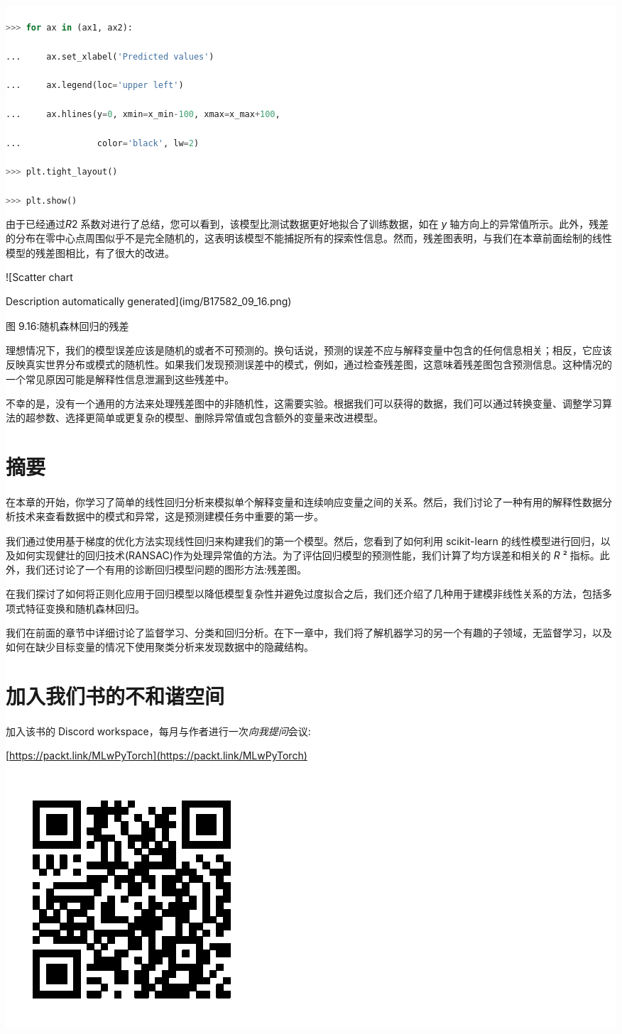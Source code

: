 ```py

>>> for ax in (ax1, ax2):

...     ax.set_xlabel('Predicted values')

...     ax.legend(loc='upper left')

...     ax.hlines(y=0, xmin=x_min-100, xmax=x_max+100,

...               color='black', lw=2)

>>> plt.tight_layout()

>>> plt.show() 
```

由于已经通过*R*2 系数对进行了总结，您可以看到，该模型比测试数据更好地拟合了训练数据，如在 *y* 轴方向上的异常值所示。此外，残差的分布在零中心点周围似乎不是完全随机的，这表明该模型不能捕捉所有的探索性信息。然而，残差图表明，与我们在本章前面绘制的线性模型的残差图相比，有了很大的改进。

![Scatter chart

Description automatically generated](img/B17582_09_16.png)

图 9.16:随机森林回归的残差

理想情况下，我们的模型误差应该是随机的或者不可预测的。换句话说，预测的误差不应与解释变量中包含的任何信息相关；相反，它应该反映真实世界分布或模式的随机性。如果我们发现预测误差中的模式，例如，通过检查残差图，这意味着残差图包含预测信息。这种情况的一个常见原因可能是解释性信息泄漏到这些残差中。

不幸的是，没有一个通用的方法来处理残差图中的非随机性，这需要实验。根据我们可以获得的数据，我们可以通过转换变量、调整学习算法的超参数、选择更简单或更复杂的模型、删除异常值或包含额外的变量来改进模型。

# 摘要

在本章的开始，你学习了简单的线性回归分析来模拟单个解释变量和连续响应变量之间的关系。然后，我们讨论了一种有用的解释性数据分析技术来查看数据中的模式和异常，这是预测建模任务中重要的第一步。

我们通过使用基于梯度的优化方法实现线性回归来构建我们的第一个模型。然后，您看到了如何利用 scikit-learn 的线性模型进行回归，以及如何实现健壮的回归技术(RANSAC)作为处理异常值的方法。为了评估回归模型的预测性能，我们计算了均方误差和相关的 *R* ² 指标。此外，我们还讨论了一个有用的诊断回归模型问题的图形方法:残差图。

在我们探讨了如何将正则化应用于回归模型以降低模型复杂性并避免过度拟合之后，我们还介绍了几种用于建模非线性关系的方法，包括多项式特征变换和随机森林回归。

我们在前面的章节中详细讨论了监督学习、分类和回归分析。在下一章中，我们将了解机器学习的另一个有趣的子领域，无监督学习，以及如何在缺少目标变量的情况下使用聚类分析来发现数据中的隐藏结构。

# 加入我们书的不和谐空间

加入该书的 Discord workspace，每月与作者进行一次*向我提问*会议:

[https://packt.link/MLwPyTorch](https://packt.link/MLwPyTorch)

![](img/QR_Code874410888448293359.png)